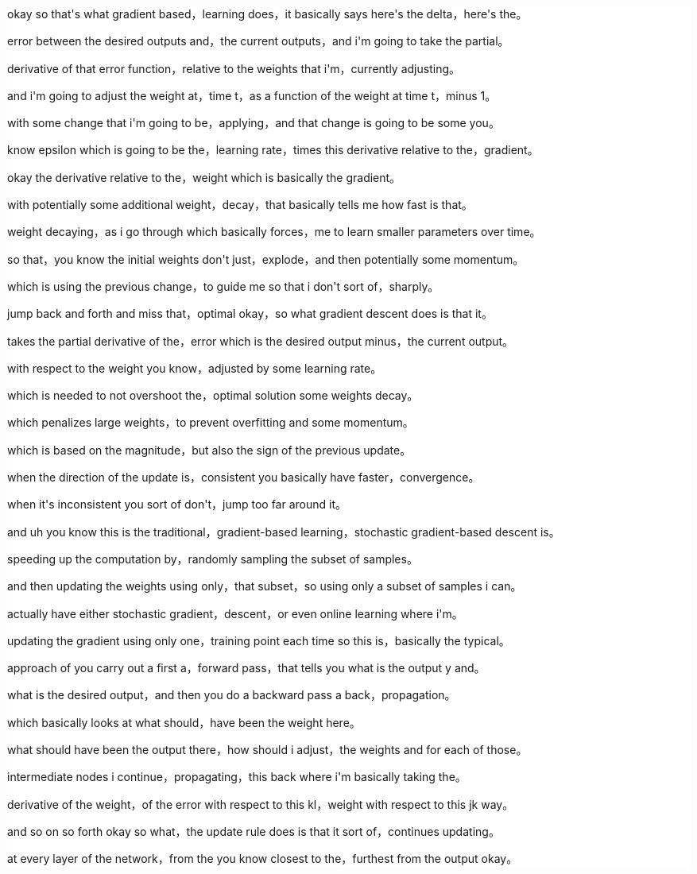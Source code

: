 okay so that's what gradient based，learning does，it basically says here's the delta，here's the。

error between the desired outputs and，the current outputs，and i'm going to take the partial。

derivative of that error function，relative to the weights that i'm，currently adjusting。

and i'm going to adjust the weight at，time t，as a function of the weight at time t，minus 1。

with some change that i'm going to be，applying，and that change is going to be some you。

know epsilon which is going to be the，learning rate，times this derivative relative to the，gradient。

okay the derivative relative to the，weight which is basically the gradient。

with potentially some additional weight，decay，that basically tells me how fast is that。

weight decaying，as i go through which basically forces，me to learn smaller parameters over time。

so that，you know the initial weights don't just，explode，and then potentially some momentum。

which is using the previous change，to guide me so that i don't sort of，sharply。

jump back and forth and miss that，optimal okay，so what gradient descent does is that it。

takes the partial derivative of the，error which is the desired output minus，the current output。

with respect to the weight you know，adjusted by some learning rate。

which is needed to not overshoot the，optimal solution some weights decay。

which penalizes large weights，to prevent overfitting and some momentum。

which is based on the magnitude，but also the sign of the previous update。

when the direction of the update is，consistent you basically have faster，convergence。

when it's inconsistent you sort of don't，jump too far around it。

and uh you know this is the traditional，gradient-based learning，stochastic gradient-based descent is。

speeding up the computation by，randomly sampling the subset of samples。

and then updating the weights using only，that subset，so using only a subset of samples i can。

actually have either stochastic gradient，descent，or even online learning where i'm。

updating the gradient using only one，training point each time so this is，basically the typical。

approach of you carry out a first a，forward pass，that tells you what is the output y and。

what is the desired output，and then you do a backward pass a back，propagation。

which basically looks at what should，have been the weight here。

what should have been the output there，how should i adjust，the weights and for each of those。

intermediate nodes i continue，propagating，this back where i'm basically taking the。

derivative of the weight，of the error with respect to this kl，weight with respect to this jk way。

and so on so forth okay so what，the update rule does is that it sort of，continues updating。

at every layer of the network，from the you know closest to the，furthest from the output okay。
